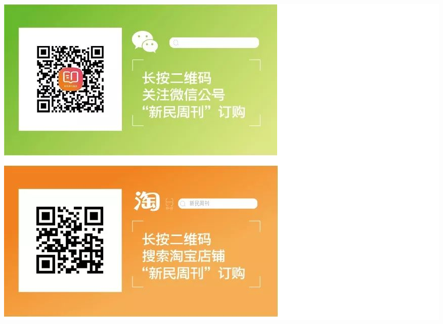 ![](/images/post/f3e6bcea6d84737bc6cbfc2cc3d25180.jpg)

![](/images/post/ff802a06b32ba4e6008724f64263ae90.jpg)

